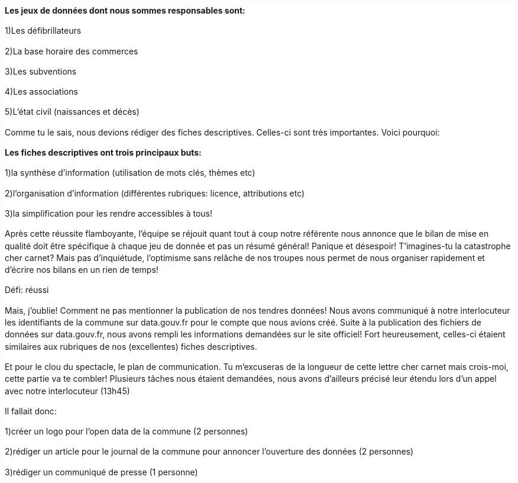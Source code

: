 **Les jeux de données dont nous sommes responsables sont:**


1)Les défibrillateurs 


2)La base horaire des commerces 


3)Les subventions 


4)Les associations 


5)L’état civil (naissances et décès)


Comme tu le sais, nous devions rédiger des fiches descriptives. Celles-ci sont très importantes. Voici pourquoi:

**Les fiches descriptives ont trois principaux buts:**


1)la synthèse d’information (utilisation de mots clés, thèmes etc) 


2)l’organisation d’information (différentes rubriques: licence, attributions etc)


3)la simplification pour les rendre accessibles à tous! 


Après cette réussite flamboyante, l’équipe se réjouit quant tout à coup notre référente nous annonce que le bilan de mise en qualité doit être spécifique à chaque jeu de donnée et pas un résumé général! Panique et désespoir! T’imagines-tu la catastrophe cher carnet? Mais pas d’inquiétude, l’optimisme sans relâche de nos troupes nous permet de nous organiser rapidement et d’écrire nos bilans en un rien de temps!


Défi: réussi 


Mais, j’oublie! Comment ne pas mentionner la publication de nos tendres données! Nous avons  communiqué à notre interlocuteur les identifiants de la commune sur data.gouv.fr pour le compte que nous avions créé. Suite à la publication des fichiers de données sur data.gouv.fr, nous avons rempli les informations demandées sur le site officiel! Fort heureusement, celles-ci étaient similaires aux rubriques de nos (excellentes) fiches descriptives. 


Et pour le clou du spectacle, le plan de communication. Tu m’excuseras de la longueur de cette lettre cher carnet mais crois-moi, cette partie va te combler! Plusieurs tâches nous étaient demandées, nous avons d’ailleurs précisé leur étendu lors d’un appel avec notre interlocuteur (13h45)


Il fallait donc:


1)créer un logo pour l’open data de la commune (2 personnes) 


2)rédiger un article pour le journal de la commune pour annoncer l’ouverture des données (2 personnes)


3)rédiger un communiqué de presse (1 personne)
